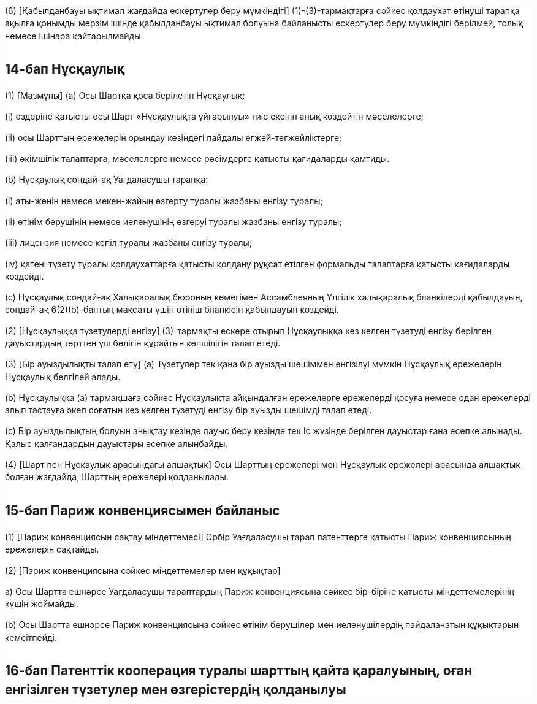 (6) [Қабылданбауы ықтимал жағдайда ескертулер беру мүмкіндігі] (1)-(3)-тармақтарға сәйкес қолдаухат өтінуші тарапқа ақылға қонымды мерзім ішінде қабылданбауы ықтимал болуына байланысты ескертулер беру мүмкіндігі берілмей, толық немесе ішінара қайтарылмайды.

## 14-бап Нұсқаулық

(1) [Мазмұны] (а) Осы Шартқа қоса берілетін Нұсқаулық:

(і) өздеріне қатысты осы Шарт «Нұсқаулықта ұйғарылуы» тиіс екенін анық көздейтін мәселелерге;

(іі) осы Шарттың ережелерін орындау кезіндегі пайдалы егжей-тегжейліктерге;

(ііі) әкімшілік талаптарға, мәселелерге немесе рәсімдерге қатысты қағидаларды қамтиды.

(b) Нұсқаулық сондай-ақ Уағдаласушы тарапқа:

(і) аты-жөнін немесе мекен-жайын өзгерту туралы жазбаны енгізу туралы;

(іі) өтінім берушінің немесе иеленушінің өзгеруі туралы жазбаны енгізу туралы;

(ііі) лицензия немесе кепіл туралы жазбаны енгізу туралы;

(iv) қатені түзету туралы қолдаухаттарға қатысты қолдану рұқсат етілген формальды талаптарға қатысты қағидаларды көздейді.

(c) Нұсқаулық сондай-ақ Халықаралық бюроның көмегімен Ассамблеяның Үлгілік халықаралық бланкілерді қабылдауын, сондай-ақ 6(2)(b)-баптың мақсаты үшін өтініш бланкісін қабылдауын көздейді.

(2) [Нұсқаулыққа түзетулерді енгізу] (3)-тармақты ескере отырып Нұсқаулыққа кез келген түзетуді енгізу берілген дауыстардың төрттен үш бөлігін құрайтын көпшілігін талап етеді.

(3) [Бір ауыздылықты талап ету] (а) Түзетулер тек қана бір ауызды шешіммен енгізілуі мүмкін Нұсқаулық ережелерін Нұсқаулық белгілей алады.

(b) Нұсқаулыққа (a) тармақшаға сәйкес Нұсқаулықта айқындалған ережелерге ережелерді қосуға немесе одан ережелерді алып тастауға әкеп соғатын кез келген түзетуді енгізу бір ауызды шешімді талап етеді.

(c) Бір ауыздылықтың болуын анықтау кезінде дауыс беру кезінде тек іс жүзінде берілген дауыстар ғана есепке алынады. Қалыс қалғандардың дауыстары есепке алынбайды.

(4) [Шарт пен Нұсқаулық арасындағы алшақтық] Осы Шарттың ережелері мен Нұсқаулық ережелері арасында алшақтық болған жағдайда, Шарттың ережелері қолданылады.

## 15-бап Париж конвенциясымен байланыс

(1) [Париж конвенциясын сақтау міндеттемесі] Әрбір Уағдаласушы тарап патенттерге қатысты Париж конвенциясының ережелерін сақтайды.

(2) [Париж конвенциясына сәйкес міндеттемелер мен құқықтар]

a) Осы Шартта ешнәрсе Уағдаласушы тараптардың Париж конвенциясына сәйкес бір-біріне қатысты міндеттемелерінің күшін жоймайды.

(b) Осы Шартта ешнәрсе Париж конвенциясына сәйкес өтінім берушілер мен иеленушілердің пайдаланатын құқықтарын кемсітпейді.

## 16-бап Патенттік кооперация туралы шарттың қайта қаралуының, оған енгізілген түзетулер мен өзгерістердің қолданылуы
